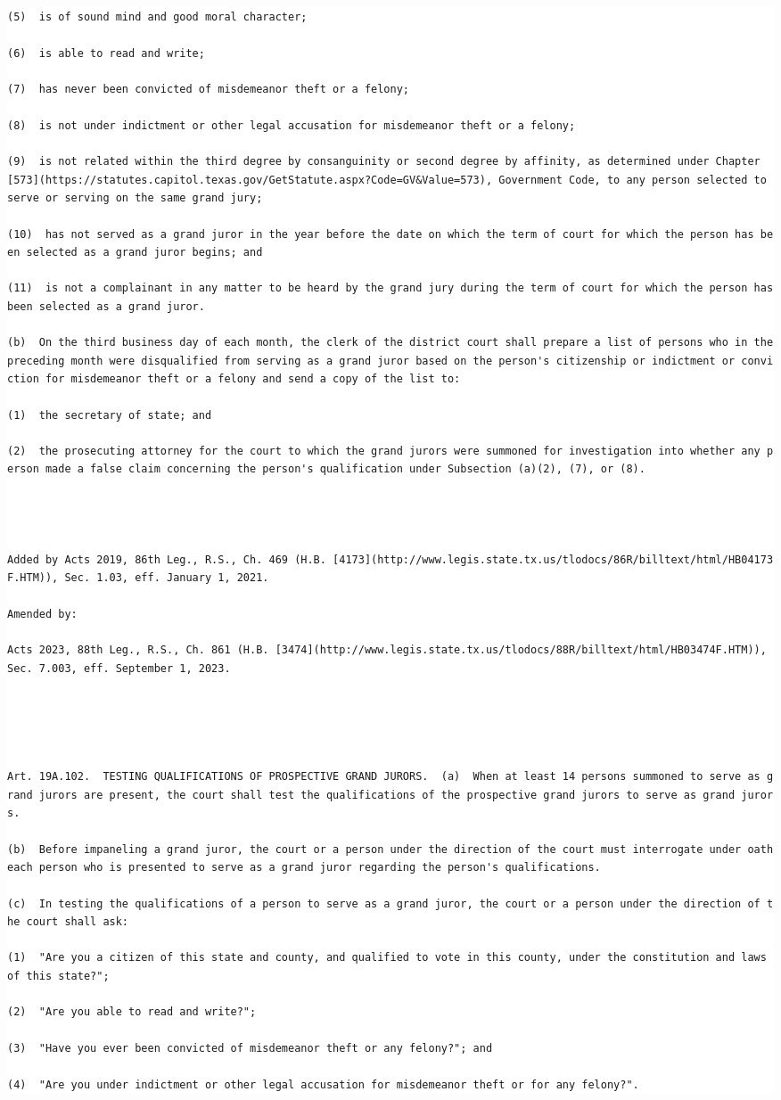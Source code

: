     (5)  is of sound mind and good moral character;
    
    (6)  is able to read and write;
    
    (7)  has never been convicted of misdemeanor theft or a felony;
    
    (8)  is not under indictment or other legal accusation for misdemeanor theft or a felony;
    
    (9)  is not related within the third degree by consanguinity or second degree by affinity, as determined under Chapter [573](https://statutes.capitol.texas.gov/GetStatute.aspx?Code=GV&Value=573), Government Code, to any person selected to serve or serving on the same grand jury;
    
    (10)  has not served as a grand juror in the year before the date on which the term of court for which the person has been selected as a grand juror begins; and
    
    (11)  is not a complainant in any matter to be heard by the grand jury during the term of court for which the person has been selected as a grand juror.
    
    (b)  On the third business day of each month, the clerk of the district court shall prepare a list of persons who in the preceding month were disqualified from serving as a grand juror based on the person's citizenship or indictment or conviction for misdemeanor theft or a felony and send a copy of the list to:
    
    (1)  the secretary of state; and
    
    (2)  the prosecuting attorney for the court to which the grand jurors were summoned for investigation into whether any person made a false claim concerning the person's qualification under Subsection (a)(2), (7), or (8).
    
    
    
    
    Added by Acts 2019, 86th Leg., R.S., Ch. 469 (H.B. [4173](http://www.legis.state.tx.us/tlodocs/86R/billtext/html/HB04173F.HTM)), Sec. 1.03, eff. January 1, 2021.
    
    Amended by: 
    
    Acts 2023, 88th Leg., R.S., Ch. 861 (H.B. [3474](http://www.legis.state.tx.us/tlodocs/88R/billtext/html/HB03474F.HTM)), Sec. 7.003, eff. September 1, 2023.
    
    
    
    
    
    Art. 19A.102.  TESTING QUALIFICATIONS OF PROSPECTIVE GRAND JURORS.  (a)  When at least 14 persons summoned to serve as grand jurors are present, the court shall test the qualifications of the prospective grand jurors to serve as grand jurors.
    
    (b)  Before impaneling a grand juror, the court or a person under the direction of the court must interrogate under oath each person who is presented to serve as a grand juror regarding the person's qualifications.
    
    (c)  In testing the qualifications of a person to serve as a grand juror, the court or a person under the direction of the court shall ask:
    
    (1)  "Are you a citizen of this state and county, and qualified to vote in this county, under the constitution and laws of this state?";
    
    (2)  "Are you able to read and write?";
    
    (3)  "Have you ever been convicted of misdemeanor theft or any felony?"; and
    
    (4)  "Are you under indictment or other legal accusation for misdemeanor theft or for any felony?".
    